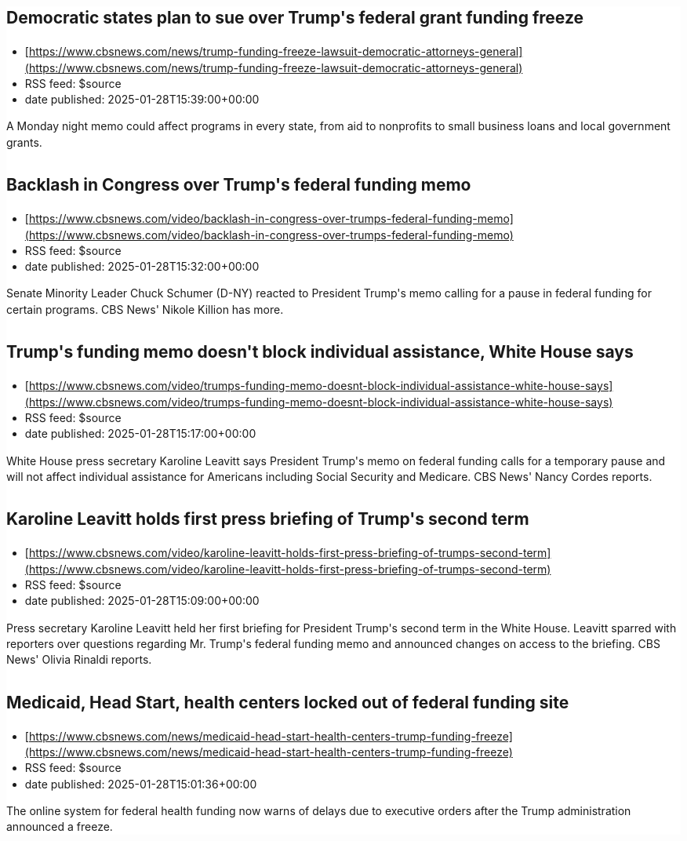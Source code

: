 ## Democratic states plan to sue over Trump's federal grant funding freeze
 - [https://www.cbsnews.com/news/trump-funding-freeze-lawsuit-democratic-attorneys-general](https://www.cbsnews.com/news/trump-funding-freeze-lawsuit-democratic-attorneys-general)
 - RSS feed: $source
 - date published: 2025-01-28T15:39:00+00:00

A Monday night memo could affect programs in every state, from aid to nonprofits to small business loans and local government grants.

## Backlash in Congress over Trump's federal funding memo
 - [https://www.cbsnews.com/video/backlash-in-congress-over-trumps-federal-funding-memo](https://www.cbsnews.com/video/backlash-in-congress-over-trumps-federal-funding-memo)
 - RSS feed: $source
 - date published: 2025-01-28T15:32:00+00:00

Senate Minority Leader Chuck Schumer (D-NY) reacted to President Trump's memo calling for a pause in federal funding for certain programs. CBS News' Nikole Killion has more.

## Trump's funding memo doesn't block individual assistance, White House says
 - [https://www.cbsnews.com/video/trumps-funding-memo-doesnt-block-individual-assistance-white-house-says](https://www.cbsnews.com/video/trumps-funding-memo-doesnt-block-individual-assistance-white-house-says)
 - RSS feed: $source
 - date published: 2025-01-28T15:17:00+00:00

White House press secretary Karoline Leavitt says President Trump's memo on federal funding calls for a temporary pause and will not affect individual assistance for Americans including Social Security and Medicare. CBS News' Nancy Cordes reports.

## Karoline Leavitt holds first press briefing of Trump's second term
 - [https://www.cbsnews.com/video/karoline-leavitt-holds-first-press-briefing-of-trumps-second-term](https://www.cbsnews.com/video/karoline-leavitt-holds-first-press-briefing-of-trumps-second-term)
 - RSS feed: $source
 - date published: 2025-01-28T15:09:00+00:00

Press secretary Karoline Leavitt held her first briefing for President Trump's second term in the White House. Leavitt sparred with reporters over questions regarding Mr. Trump's federal funding memo and announced changes on access to the briefing. CBS News' Olivia Rinaldi reports.

## Medicaid, Head Start, health centers locked out of federal funding site
 - [https://www.cbsnews.com/news/medicaid-head-start-health-centers-trump-funding-freeze](https://www.cbsnews.com/news/medicaid-head-start-health-centers-trump-funding-freeze)
 - RSS feed: $source
 - date published: 2025-01-28T15:01:36+00:00

The online system for federal health funding now warns of delays due to executive orders after the Trump administration announced a freeze.

